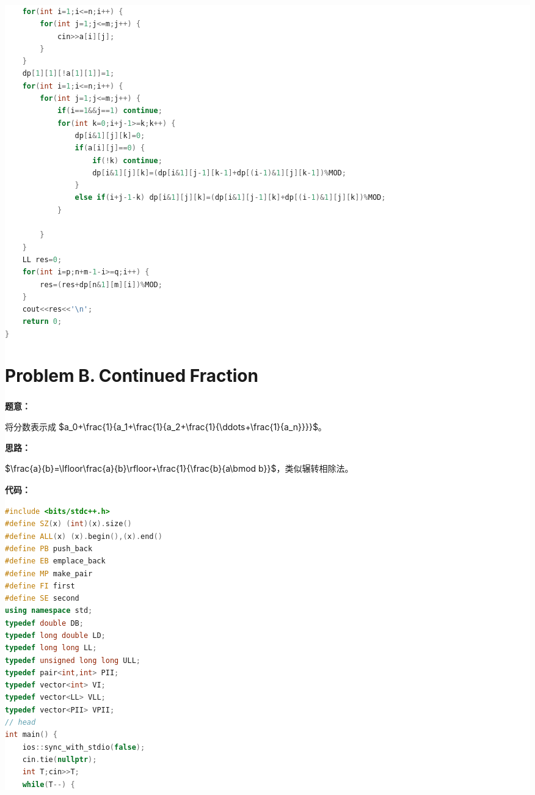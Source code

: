 ```cpp
    for(int i=1;i<=n;i++) {
        for(int j=1;j<=m;j++) {
            cin>>a[i][j];
        }
    }
    dp[1][1][!a[1][1]]=1;
    for(int i=1;i<=n;i++) {
        for(int j=1;j<=m;j++) {
            if(i==1&&j==1) continue;
            for(int k=0;i+j-1>=k;k++) {
                dp[i&1][j][k]=0;
                if(a[i][j]==0) {
                    if(!k) continue;
                    dp[i&1][j][k]=(dp[i&1][j-1][k-1]+dp[(i-1)&1][j][k-1])%MOD;
                }
                else if(i+j-1-k) dp[i&1][j][k]=(dp[i&1][j-1][k]+dp[(i-1)&1][j][k])%MOD;
            }

        }
    }
    LL res=0;
    for(int i=p;n+m-1-i>=q;i++) {
        res=(res+dp[n&1][m][i])%MOD;
    }
    cout<<res<<'\n';
    return 0;
}
```

# Problem B. Continued Fraction

**题意：**

将分数表示成 $a_0+\frac{1}{a_1+\frac{1}{a_2+\frac{1}{\ddots+\frac{1}{a_n}}}}$。

**思路：**

$\frac{a}{b}=\lfloor\frac{a}{b}\rfloor+\frac{1}{\frac{b}{a\bmod b}}$，类似辗转相除法。

**代码：**

```cpp
#include <bits/stdc++.h>
#define SZ(x) (int)(x).size()
#define ALL(x) (x).begin(),(x).end()
#define PB push_back
#define EB emplace_back
#define MP make_pair
#define FI first
#define SE second
using namespace std;
typedef double DB;
typedef long double LD;
typedef long long LL;
typedef unsigned long long ULL;
typedef pair<int,int> PII;
typedef vector<int> VI;
typedef vector<LL> VLL;
typedef vector<PII> VPII;
// head
int main() {
    ios::sync_with_stdio(false);
    cin.tie(nullptr);
    int T;cin>>T;
    while(T--) {
```